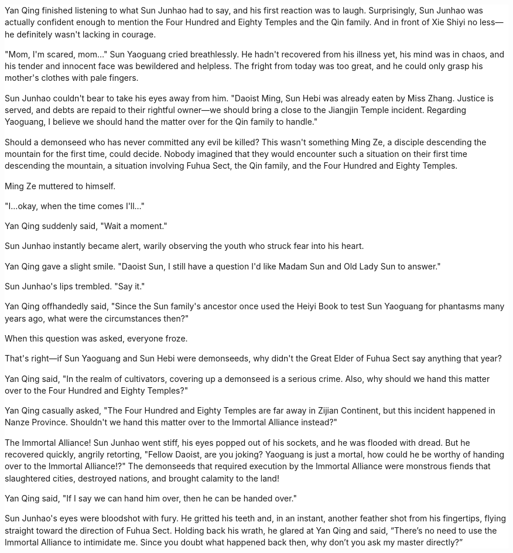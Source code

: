 Yan Qing finished listening to what Sun Junhao had to say, and his first reaction was to laugh. Surprisingly, Sun Junhao was actually confident enough to mention the Four Hundred and Eighty Temples and the Qin family. And in front of Xie Shiyi no less—he definitely wasn't lacking in courage.

"Mom, I'm scared, mom…" Sun Yaoguang cried breathlessly. He hadn't recovered from his illness yet, his mind was in chaos, and his tender and innocent face was bewildered and helpless. The fright from today was too great, and he could only grasp his mother's clothes with pale fingers.

Sun Junhao couldn't bear to take his eyes away from him. "Daoist Ming, Sun Hebi was already eaten by Miss Zhang. Justice is served, and debts are repaid to their rightful owner—we should bring a close to the Jiangjin Temple incident. Regarding Yaoguang, I believe we should hand the matter over for the Qin family to handle."

Should a demonseed who has never committed any evil be killed? This wasn't something Ming Ze, a disciple descending the mountain for the first time, could decide. Nobody imagined that they would encounter such a situation on their first time descending the mountain, a situation involving Fuhua Sect, the Qin family, and the Four Hundred and Eighty Temples.

Ming Ze muttered to himself.

"I…okay, when the time comes I'll…"

Yan Qing suddenly said, "Wait a moment."

Sun Junhao instantly became alert, warily observing the youth who struck fear into his heart.

Yan Qing gave a slight smile. "Daoist Sun, I still have a question I'd like Madam Sun and Old Lady Sun to answer."

Sun Junhao's lips trembled. "Say it."

Yan Qing offhandedly said, "Since the Sun family's ancestor once used the Heiyi Book to test Sun Yaoguang for phantasms many years ago, what were the circumstances then?"

When this question was asked, everyone froze.

That's right—if Sun Yaoguang and Sun Hebi were demonseeds, why didn't the Great Elder of Fuhua Sect say anything that year?

Yan Qing said, "In the realm of cultivators, covering up a demonseed is a serious crime. Also, why should we hand this matter over to the Four Hundred and Eighty Temples?"

Yan Qing casually asked, "The Four Hundred and Eighty Temples are far away in Zijian Continent, but this incident happened in Nanze Province. Shouldn't we hand this matter over to the Immortal Alliance instead?"

The Immortal Alliance\! Sun Junhao went stiff, his eyes popped out of his sockets, and he was flooded with dread. But he recovered quickly, angrily retorting, "Fellow Daoist, are you joking? Yaoguang is just a mortal, how could he be worthy of handing over to the Immortal Alliance\!?" The demonseeds that required execution by the Immortal Alliance were monstrous fiends that slaughtered cities, destroyed nations, and brought calamity to the land\!

Yan Qing said, "If I say we can hand him over, then he can be handed over."

Sun Junhao's eyes were bloodshot with fury. He gritted his teeth and, in an instant, another feather shot from his fingertips, flying straight toward the direction of Fuhua Sect. Holding back his wrath, he glared at Yan Qing and said, “There’s no need to use the Immortal Alliance to intimidate me. Since you doubt what happened back then, why don’t you ask my master directly?”
